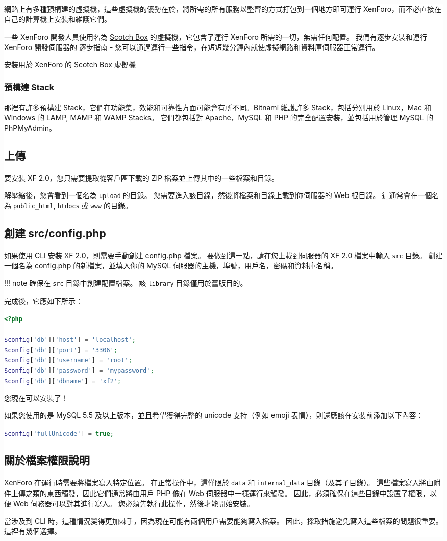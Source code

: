 網路上有多種預構建的虛擬機，這些虛擬機的優勢在於，將所需的所有服務以整齊的方式打包到一個地方即可運行 XenForo，而不必直接在自己的計算機上安裝和維護它們。

一些 XenForo 開發人員使用名為 [Scotch Box](https://box.scotch.io/) 的虛擬機，它包含了運行 XenForo 所需的一切，無需任何配置。 我們有逐步安裝和運行 XenForo 開發伺服器的 [逐步指南](/scotchbox) - 您可以通過運行一些指令，在短短幾分鐘內就使虛擬網路和資料庫伺服器正常運行。

[安裝用於 XenForo 的 Scotch Box 虛擬機](/scotchbox)

### 預構建 Stack

那裡有許多預構建 Stack，它們在功能集，效能和可靠性方面可能會有所不同。Bitnami 維護許多 Stack，包括分別用於 Linux，Mac 和 Windows 的 [LAMP](https://bitnami.com/stack/lamp),
[MAMP](https://bitnami.com/stack/mamp) 和 [WAMP](https://bitnami.com/stack/wamp) Stacks。 它們都包括對 Apache，MySQL 和 PHP 的完全配置安裝，並包括用於管理 MySQL 的 PhPMyAdmin。

## 上傳

要安裝 XF 2.0，您只需要提取從客戶區下載的 ZIP 檔案並上傳其中的一些檔案和目錄。

解壓縮後，您會看到一個名為 `upload` 的目錄。 您需要進入該目錄，然後將檔案和目錄上載到你伺服器的 Web 根目錄。 這通常會在一個名為
`public_html`, `htdocs` 或 `www` 的目錄。


## 創建 src/config.php

如果使用 CLI 安裝 XF 2.0，則需要手動創建 config.php 檔案。 要做到這一點，請在您上載到伺服器的 XF 2.0 檔案中輸入 `src` 目錄。 創建一個名為 config.php 的新檔案，並填入你的 MySQL 伺服器的主機，埠號，用戶名，密碼和資料庫名稱。

!!! note
	確保在 `src` 目錄中創建配置檔案。 該 `library` 目錄僅用於舊版目的。

完成後，它應如下所示：

```php
<?php

$config['db']['host'] = 'localhost';
$config['db']['port'] = '3306';
$config['db']['username'] = 'root';
$config['db']['password'] = 'mypassword';
$config['db']['dbname'] = 'xf2';
```

您現在可以安裝了！

如果您使用的是 MySQL 5.5 及以上版本，並且希望獲得完整的 unicode 支持（例如 emoji 表情），則還應該在安裝前添加以下內容：

```php
$config['fullUnicode'] = true;
```

## 關於檔案權限說明

XenForo 在運行時需要將檔案寫入特定位置。 在正常操作中，這僅限於 `data` 和 `internal_data` 目錄（及其子目錄）。 這些檔案寫入將由附件上傳之類的東西觸發，因此它們通常將由用戶 PHP 像在 Web 伺服器中一樣運行來觸發。 因此，必須確保在這些目錄中設置了權限，以便 Web 伺務器可以對其進行寫入。 您必須先執行此操作，然後才能開始安裝。

當涉及到 CLI 時，這種情況變得更加棘手，因為現在可能有兩個用戶需要能夠寫入檔案。 因此，採取措施避免寫入這些檔案的問題很重要。 這裡有幾個選擇。
